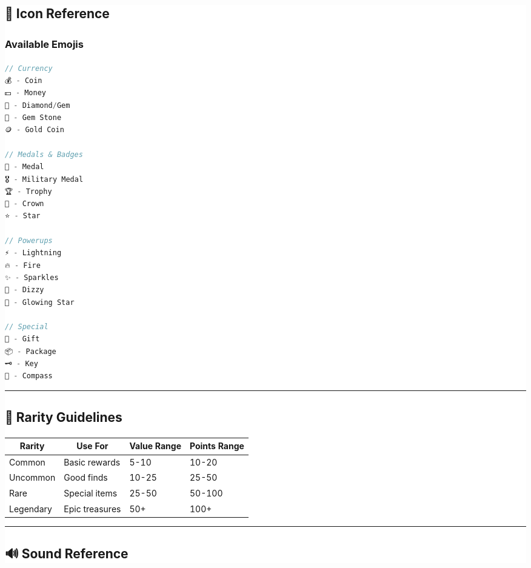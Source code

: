 
## 🎨 Icon Reference

### Available Emojis

```typescript
// Currency
💰 - Coin
💵 - Money
💎 - Diamond/Gem
💠 - Gem Stone
🪙 - Gold Coin

// Medals & Badges
🏅 - Medal
🎖️ - Military Medal
🏆 - Trophy
👑 - Crown
⭐ - Star

// Powerups
⚡ - Lightning
🔥 - Fire
✨ - Sparkles
💫 - Dizzy
🌟 - Glowing Star

// Special
🎁 - Gift
📦 - Package
🗝️ - Key
🧭 - Compass
```

---

## 🎯 Rarity Guidelines

| Rarity    | Use For        | Value Range | Points Range |
| --------- | -------------- | ----------- | ------------ |
| Common    | Basic rewards  | 5-10        | 10-20        |
| Uncommon  | Good finds     | 10-25       | 25-50        |
| Rare      | Special items  | 25-50       | 50-100       |
| Legendary | Epic treasures | 50+         | 100+         |

---

## 🔊 Sound Reference
